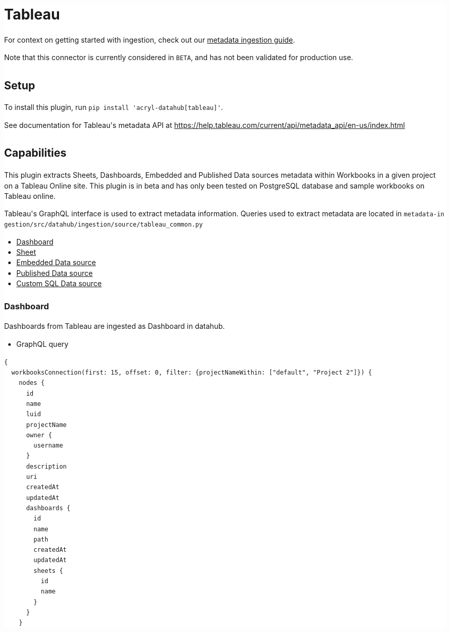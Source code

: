 # Tableau

For context on getting started with ingestion, check out our [metadata ingestion guide](../README.md).

Note that this connector is currently considered in `BETA`, and has not been validated for production use. 

## Setup

To install this plugin, run `pip install 'acryl-datahub[tableau]'`.

See documentation for Tableau's metadata API at https://help.tableau.com/current/api/metadata_api/en-us/index.html

## Capabilities

This plugin extracts Sheets, Dashboards, Embedded and Published Data sources metadata within Workbooks in a given project
on a Tableau Online site. This plugin is in beta and has only been tested on PostgreSQL database and sample workbooks 
on Tableau online.

Tableau's GraphQL interface is used to extract metadata information. Queries used to extract metadata are located
in `metadata-ingestion/src/datahub/ingestion/source/tableau_common.py`

- [Dashboard](#Dashboard)
- [Sheet](#Sheet)
- [Embedded Data source](#Embedded-Data-Source)
- [Published Data source](#Published-Data-Source)
- [Custom SQL Data source](#Custom-SQL-Data-Source)

### Dashboard
Dashboards from Tableau are ingested as Dashboard in datahub. <br/>
- GraphQL query <br/>
```
{
  workbooksConnection(first: 15, offset: 0, filter: {projectNameWithin: ["default", "Project 2"]}) {
    nodes {
      id
      name
      luid
      projectName
      owner {
        username
      }
      description
      uri
      createdAt
      updatedAt
      dashboards {
        id
        name
        path
        createdAt
        updatedAt
        sheets {
          id
          name
        }
      }
    }
```